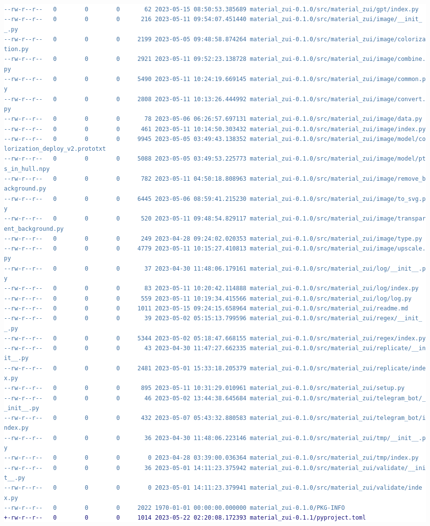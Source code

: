 ```diff
--rw-r--r--   0        0        0       62 2023-05-15 08:50:53.385689 material_zui-0.1.0/src/material_zui/gpt/index.py
--rw-r--r--   0        0        0      216 2023-05-11 09:54:07.451440 material_zui-0.1.0/src/material_zui/image/__init__.py
--rw-r--r--   0        0        0     2199 2023-05-05 09:48:58.874264 material_zui-0.1.0/src/material_zui/image/colorization.py
--rw-r--r--   0        0        0     2921 2023-05-11 09:52:23.138728 material_zui-0.1.0/src/material_zui/image/combine.py
--rw-r--r--   0        0        0     5490 2023-05-11 10:24:19.669145 material_zui-0.1.0/src/material_zui/image/common.py
--rw-r--r--   0        0        0     2808 2023-05-11 10:13:26.444992 material_zui-0.1.0/src/material_zui/image/convert.py
--rw-r--r--   0        0        0       78 2023-05-06 06:26:57.697131 material_zui-0.1.0/src/material_zui/image/data.py
--rw-r--r--   0        0        0      461 2023-05-11 10:14:50.303432 material_zui-0.1.0/src/material_zui/image/index.py
--rw-r--r--   0        0        0     9945 2023-05-05 03:49:43.138352 material_zui-0.1.0/src/material_zui/image/model/colorization_deploy_v2.prototxt
--rw-r--r--   0        0        0     5088 2023-05-05 03:49:53.225773 material_zui-0.1.0/src/material_zui/image/model/pts_in_hull.npy
--rw-r--r--   0        0        0      782 2023-05-11 04:50:18.808963 material_zui-0.1.0/src/material_zui/image/remove_background.py
--rw-r--r--   0        0        0     6445 2023-05-06 08:59:41.215230 material_zui-0.1.0/src/material_zui/image/to_svg.py
--rw-r--r--   0        0        0      520 2023-05-11 09:48:54.829117 material_zui-0.1.0/src/material_zui/image/transparent_background.py
--rw-r--r--   0        0        0      249 2023-04-28 09:24:02.020353 material_zui-0.1.0/src/material_zui/image/type.py
--rw-r--r--   0        0        0     4779 2023-05-11 10:15:27.410813 material_zui-0.1.0/src/material_zui/image/upscale.py
--rw-r--r--   0        0        0       37 2023-04-30 11:48:06.179161 material_zui-0.1.0/src/material_zui/log/__init__.py
--rw-r--r--   0        0        0       83 2023-05-11 10:20:42.114888 material_zui-0.1.0/src/material_zui/log/index.py
--rw-r--r--   0        0        0      559 2023-05-11 10:19:34.415566 material_zui-0.1.0/src/material_zui/log/log.py
--rw-r--r--   0        0        0     1011 2023-05-15 09:24:15.658964 material_zui-0.1.0/src/material_zui/readme.md
--rw-r--r--   0        0        0       39 2023-05-02 05:15:13.799596 material_zui-0.1.0/src/material_zui/regex/__init__.py
--rw-r--r--   0        0        0     5344 2023-05-02 05:18:47.668155 material_zui-0.1.0/src/material_zui/regex/index.py
--rw-r--r--   0        0        0       43 2023-04-30 11:47:27.662335 material_zui-0.1.0/src/material_zui/replicate/__init__.py
--rw-r--r--   0        0        0     2481 2023-05-01 15:33:18.205379 material_zui-0.1.0/src/material_zui/replicate/index.py
--rw-r--r--   0        0        0      895 2023-05-11 10:31:29.010961 material_zui-0.1.0/src/material_zui/setup.py
--rw-r--r--   0        0        0       46 2023-05-02 13:44:38.645684 material_zui-0.1.0/src/material_zui/telegram_bot/__init__.py
--rw-r--r--   0        0        0      432 2023-05-07 05:43:32.880583 material_zui-0.1.0/src/material_zui/telegram_bot/index.py
--rw-r--r--   0        0        0       36 2023-04-30 11:48:06.223146 material_zui-0.1.0/src/material_zui/tmp/__init__.py
--rw-r--r--   0        0        0        0 2023-04-28 03:39:00.036364 material_zui-0.1.0/src/material_zui/tmp/index.py
--rw-r--r--   0        0        0       36 2023-05-01 14:11:23.375942 material_zui-0.1.0/src/material_zui/validate/__init__.py
--rw-r--r--   0        0        0        0 2023-05-01 14:11:23.379941 material_zui-0.1.0/src/material_zui/validate/index.py
--rw-r--r--   0        0        0     2022 1970-01-01 00:00:00.000000 material_zui-0.1.0/PKG-INFO
+-rw-r--r--   0        0        0     1014 2023-05-22 02:20:08.172393 material_zui-0.1.1/pyproject.toml
```